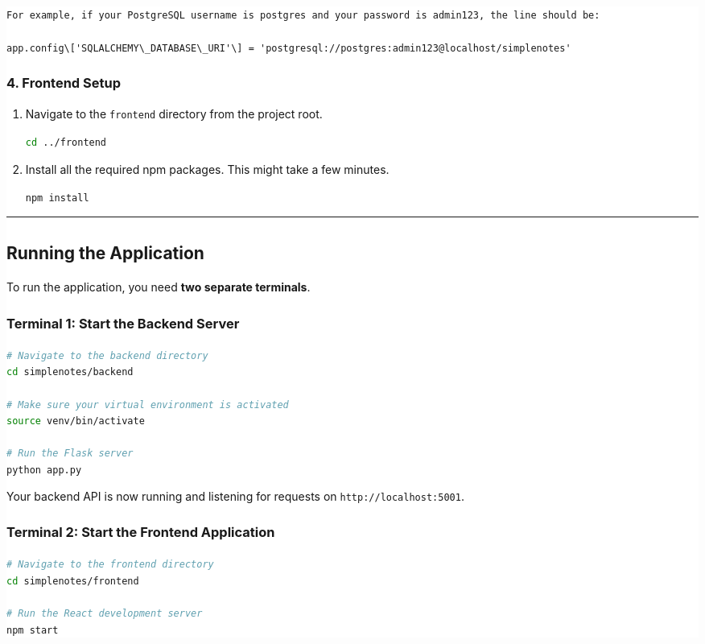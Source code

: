     For example, if your PostgreSQL username is postgres and your password is admin123, the line should be:
    
    app.config\['SQLALCHEMY\_DATABASE\_URI'\] = 'postgresql://postgres:admin123@localhost/simplenotes'
    

### 4\. Frontend Setup

1. Navigate to the `frontend` directory from the project root.
    
    
    
    ```bash
    cd ../frontend
    ```
    
2. Install all the required npm packages. This might take a few minutes.
    
    
    
    ```bash
    npm install
    ```
    

---

## Running the Application

To run the application, you need **two separate terminals**.

### Terminal 1: Start the Backend Server



```bash
# Navigate to the backend directory
cd simplenotes/backend

# Make sure your virtual environment is activated
source venv/bin/activate

# Run the Flask server
python app.py
```

Your backend API is now running and listening for requests on `http://localhost:5001`.

### Terminal 2: Start the Frontend Application



```bash
# Navigate to the frontend directory
cd simplenotes/frontend

# Run the React development server
npm start
```

